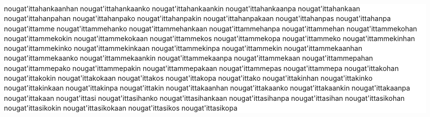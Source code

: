 nougat'ittahankaanhan
nougat'ittahankaanko
nougat'ittahankaankin
nougat'ittahankaanpa
nougat'ittahankaan
nougat'ittahanpahan
nougat'ittahanpako
nougat'ittahanpakin
nougat'ittahanpakaan
nougat'ittahanpas
nougat'ittahanpa
nougat'ittamme
nougat'ittammehanko
nougat'ittammehankaan
nougat'ittammehanpa
nougat'ittammehan
nougat'ittammekohan
nougat'ittammekokin
nougat'ittammekokaan
nougat'ittammekos
nougat'ittammekopa
nougat'ittammeko
nougat'ittammekinhan
nougat'ittammekinko
nougat'ittammekinkaan
nougat'ittammekinpa
nougat'ittammekin
nougat'ittammekaanhan
nougat'ittammekaanko
nougat'ittammekaankin
nougat'ittammekaanpa
nougat'ittammekaan
nougat'ittammepahan
nougat'ittammepako
nougat'ittammepakin
nougat'ittammepakaan
nougat'ittammepas
nougat'ittammepa
nougat'ittakohan
nougat'ittakokin
nougat'ittakokaan
nougat'ittakos
nougat'ittakopa
nougat'ittako
nougat'ittakinhan
nougat'ittakinko
nougat'ittakinkaan
nougat'ittakinpa
nougat'ittakin
nougat'ittakaanhan
nougat'ittakaanko
nougat'ittakaankin
nougat'ittakaanpa
nougat'ittakaan
nougat'ittasi
nougat'ittasihanko
nougat'ittasihankaan
nougat'ittasihanpa
nougat'ittasihan
nougat'ittasikohan
nougat'ittasikokin
nougat'ittasikokaan
nougat'ittasikos
nougat'ittasikopa